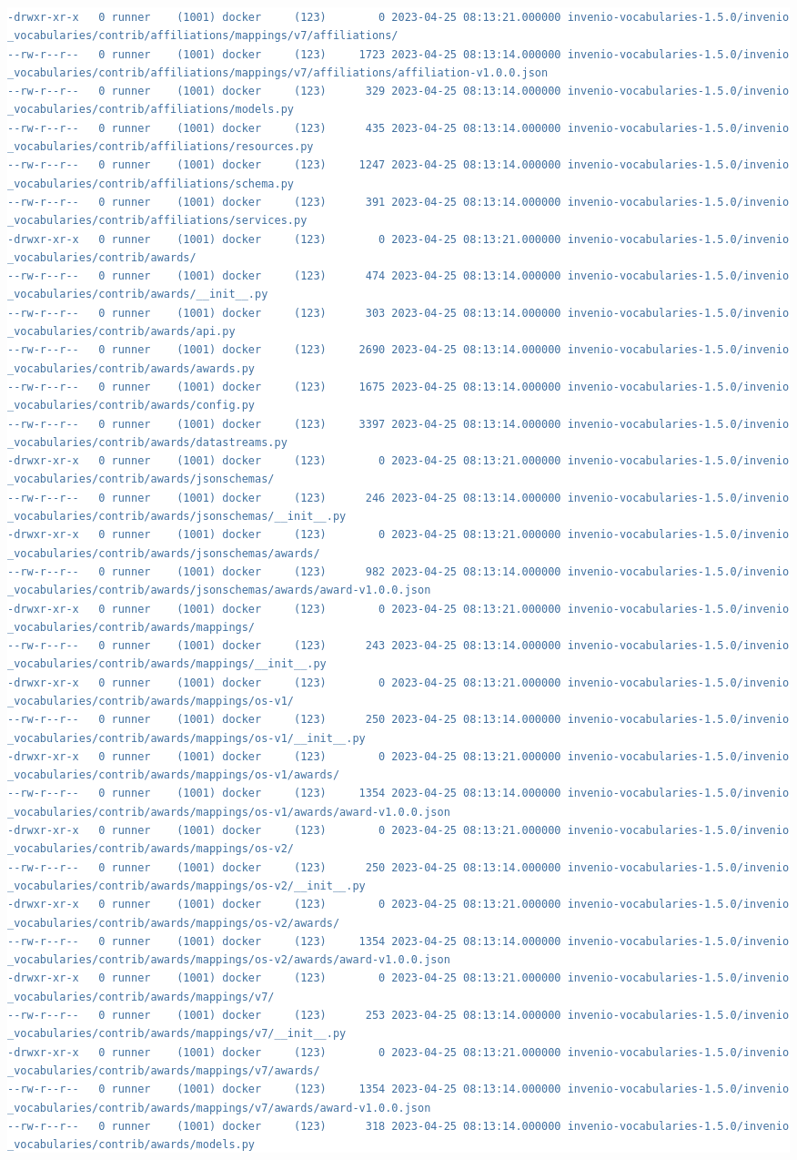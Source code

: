 ```diff
-drwxr-xr-x   0 runner    (1001) docker     (123)        0 2023-04-25 08:13:21.000000 invenio-vocabularies-1.5.0/invenio_vocabularies/contrib/affiliations/mappings/v7/affiliations/
--rw-r--r--   0 runner    (1001) docker     (123)     1723 2023-04-25 08:13:14.000000 invenio-vocabularies-1.5.0/invenio_vocabularies/contrib/affiliations/mappings/v7/affiliations/affiliation-v1.0.0.json
--rw-r--r--   0 runner    (1001) docker     (123)      329 2023-04-25 08:13:14.000000 invenio-vocabularies-1.5.0/invenio_vocabularies/contrib/affiliations/models.py
--rw-r--r--   0 runner    (1001) docker     (123)      435 2023-04-25 08:13:14.000000 invenio-vocabularies-1.5.0/invenio_vocabularies/contrib/affiliations/resources.py
--rw-r--r--   0 runner    (1001) docker     (123)     1247 2023-04-25 08:13:14.000000 invenio-vocabularies-1.5.0/invenio_vocabularies/contrib/affiliations/schema.py
--rw-r--r--   0 runner    (1001) docker     (123)      391 2023-04-25 08:13:14.000000 invenio-vocabularies-1.5.0/invenio_vocabularies/contrib/affiliations/services.py
-drwxr-xr-x   0 runner    (1001) docker     (123)        0 2023-04-25 08:13:21.000000 invenio-vocabularies-1.5.0/invenio_vocabularies/contrib/awards/
--rw-r--r--   0 runner    (1001) docker     (123)      474 2023-04-25 08:13:14.000000 invenio-vocabularies-1.5.0/invenio_vocabularies/contrib/awards/__init__.py
--rw-r--r--   0 runner    (1001) docker     (123)      303 2023-04-25 08:13:14.000000 invenio-vocabularies-1.5.0/invenio_vocabularies/contrib/awards/api.py
--rw-r--r--   0 runner    (1001) docker     (123)     2690 2023-04-25 08:13:14.000000 invenio-vocabularies-1.5.0/invenio_vocabularies/contrib/awards/awards.py
--rw-r--r--   0 runner    (1001) docker     (123)     1675 2023-04-25 08:13:14.000000 invenio-vocabularies-1.5.0/invenio_vocabularies/contrib/awards/config.py
--rw-r--r--   0 runner    (1001) docker     (123)     3397 2023-04-25 08:13:14.000000 invenio-vocabularies-1.5.0/invenio_vocabularies/contrib/awards/datastreams.py
-drwxr-xr-x   0 runner    (1001) docker     (123)        0 2023-04-25 08:13:21.000000 invenio-vocabularies-1.5.0/invenio_vocabularies/contrib/awards/jsonschemas/
--rw-r--r--   0 runner    (1001) docker     (123)      246 2023-04-25 08:13:14.000000 invenio-vocabularies-1.5.0/invenio_vocabularies/contrib/awards/jsonschemas/__init__.py
-drwxr-xr-x   0 runner    (1001) docker     (123)        0 2023-04-25 08:13:21.000000 invenio-vocabularies-1.5.0/invenio_vocabularies/contrib/awards/jsonschemas/awards/
--rw-r--r--   0 runner    (1001) docker     (123)      982 2023-04-25 08:13:14.000000 invenio-vocabularies-1.5.0/invenio_vocabularies/contrib/awards/jsonschemas/awards/award-v1.0.0.json
-drwxr-xr-x   0 runner    (1001) docker     (123)        0 2023-04-25 08:13:21.000000 invenio-vocabularies-1.5.0/invenio_vocabularies/contrib/awards/mappings/
--rw-r--r--   0 runner    (1001) docker     (123)      243 2023-04-25 08:13:14.000000 invenio-vocabularies-1.5.0/invenio_vocabularies/contrib/awards/mappings/__init__.py
-drwxr-xr-x   0 runner    (1001) docker     (123)        0 2023-04-25 08:13:21.000000 invenio-vocabularies-1.5.0/invenio_vocabularies/contrib/awards/mappings/os-v1/
--rw-r--r--   0 runner    (1001) docker     (123)      250 2023-04-25 08:13:14.000000 invenio-vocabularies-1.5.0/invenio_vocabularies/contrib/awards/mappings/os-v1/__init__.py
-drwxr-xr-x   0 runner    (1001) docker     (123)        0 2023-04-25 08:13:21.000000 invenio-vocabularies-1.5.0/invenio_vocabularies/contrib/awards/mappings/os-v1/awards/
--rw-r--r--   0 runner    (1001) docker     (123)     1354 2023-04-25 08:13:14.000000 invenio-vocabularies-1.5.0/invenio_vocabularies/contrib/awards/mappings/os-v1/awards/award-v1.0.0.json
-drwxr-xr-x   0 runner    (1001) docker     (123)        0 2023-04-25 08:13:21.000000 invenio-vocabularies-1.5.0/invenio_vocabularies/contrib/awards/mappings/os-v2/
--rw-r--r--   0 runner    (1001) docker     (123)      250 2023-04-25 08:13:14.000000 invenio-vocabularies-1.5.0/invenio_vocabularies/contrib/awards/mappings/os-v2/__init__.py
-drwxr-xr-x   0 runner    (1001) docker     (123)        0 2023-04-25 08:13:21.000000 invenio-vocabularies-1.5.0/invenio_vocabularies/contrib/awards/mappings/os-v2/awards/
--rw-r--r--   0 runner    (1001) docker     (123)     1354 2023-04-25 08:13:14.000000 invenio-vocabularies-1.5.0/invenio_vocabularies/contrib/awards/mappings/os-v2/awards/award-v1.0.0.json
-drwxr-xr-x   0 runner    (1001) docker     (123)        0 2023-04-25 08:13:21.000000 invenio-vocabularies-1.5.0/invenio_vocabularies/contrib/awards/mappings/v7/
--rw-r--r--   0 runner    (1001) docker     (123)      253 2023-04-25 08:13:14.000000 invenio-vocabularies-1.5.0/invenio_vocabularies/contrib/awards/mappings/v7/__init__.py
-drwxr-xr-x   0 runner    (1001) docker     (123)        0 2023-04-25 08:13:21.000000 invenio-vocabularies-1.5.0/invenio_vocabularies/contrib/awards/mappings/v7/awards/
--rw-r--r--   0 runner    (1001) docker     (123)     1354 2023-04-25 08:13:14.000000 invenio-vocabularies-1.5.0/invenio_vocabularies/contrib/awards/mappings/v7/awards/award-v1.0.0.json
--rw-r--r--   0 runner    (1001) docker     (123)      318 2023-04-25 08:13:14.000000 invenio-vocabularies-1.5.0/invenio_vocabularies/contrib/awards/models.py
```